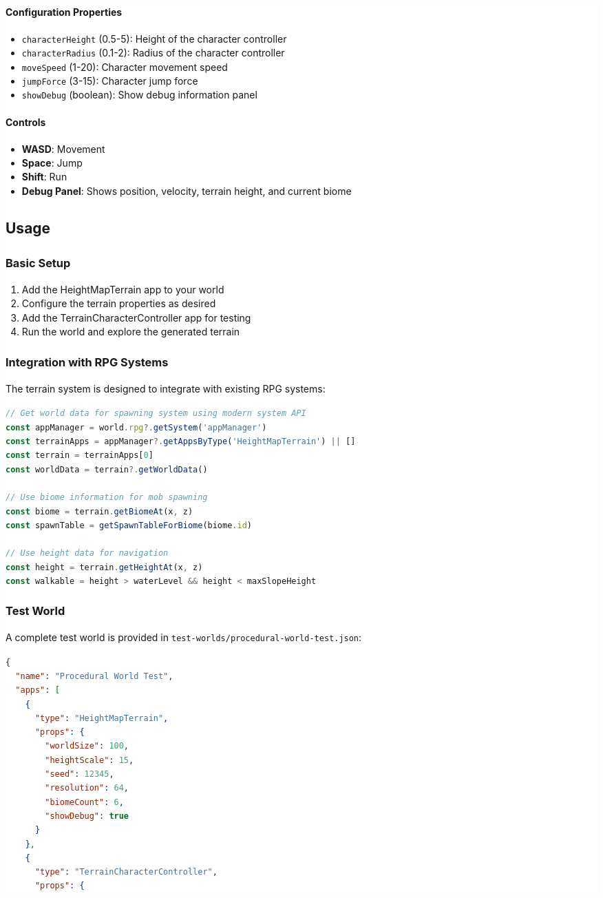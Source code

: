 #### Configuration Properties

- `characterHeight` (0.5-5): Height of the character controller
- `characterRadius` (0.1-2): Radius of the character controller
- `moveSpeed` (1-20): Character movement speed
- `jumpForce` (3-15): Character jump force
- `showDebug` (boolean): Show debug information panel

#### Controls

- **WASD**: Movement
- **Space**: Jump
- **Shift**: Run
- **Debug Panel**: Shows position, velocity, terrain height, and current biome

## Usage

### Basic Setup

1. Add the HeightMapTerrain app to your world
2. Configure the terrain properties as desired
3. Add the TerrainCharacterController app for testing
4. Run the world and explore the generated terrain

### Integration with RPG Systems

The terrain system is designed to integrate with existing RPG systems:

```javascript
// Get world data for spawning system using modern system API
const appManager = world.rpg?.getSystem('appManager')
const terrainApps = appManager?.getAppsByType('HeightMapTerrain') || []
const terrain = terrainApps[0]
const worldData = terrain?.getWorldData()

// Use biome information for mob spawning
const biome = terrain.getBiomeAt(x, z)
const spawnTable = getSpawnTableForBiome(biome.id)

// Use height data for navigation
const height = terrain.getHeightAt(x, z)
const walkable = height > waterLevel && height < maxSlopeHeight
```

### Test World

A complete test world is provided in `test-worlds/procedural-world-test.json`:

```json
{
  "name": "Procedural World Test",
  "apps": [
    {
      "type": "HeightMapTerrain",
      "props": {
        "worldSize": 100,
        "heightScale": 15,
        "seed": 12345,
        "resolution": 64,
        "biomeCount": 6,
        "showDebug": true
      }
    },
    {
      "type": "TerrainCharacterController",
      "props": {
```